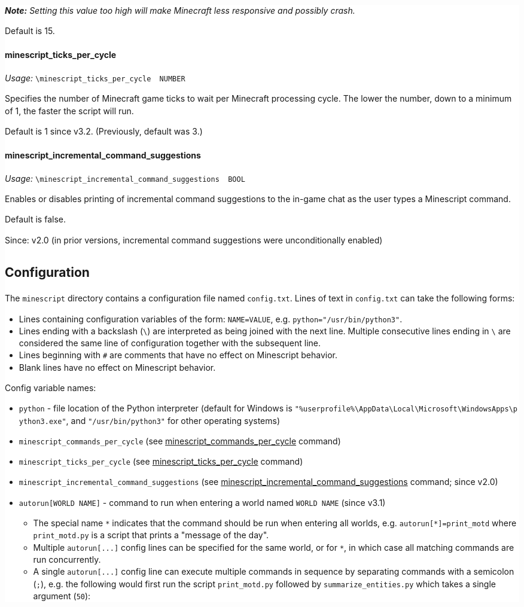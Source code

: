 ***Note:*** *Setting this value too high will make Minecraft less responsive and
possibly crash.*

Default is 15.

#### minescript_ticks_per_cycle
*Usage:* `\minescript_ticks_per_cycle  NUMBER`

Specifies the number of Minecraft game ticks to wait per Minecraft processing
cycle. The lower the number, down to a minimum of 1, the faster the script will
run.

Default is 1 since v3.2. (Previously, default was 3.)

#### minescript_incremental_command_suggestions 
*Usage:* `\minescript_incremental_command_suggestions  BOOL`

Enables or disables printing of incremental command suggestions to the in-game
chat as the user types a Minescript command.

Default is false.

Since: v2.0 (in prior versions, incremental command suggestions were
unconditionally enabled)

## Configuration

The `minescript` directory contains a configuration file named `config.txt`.
Lines of text in `config.txt` can take the following forms:

- Lines containing configuration variables of the form: `NAME=VALUE`, e.g. `python="/usr/bin/python3"`.
- Lines ending with a backslash (`\`) are interpreted as being joined with the
  next line. Multiple consecutive lines ending in `\` are considered the same
  line of configuration together with the subsequent line.
- Lines beginning with `#` are comments that have no effect on Minescript behavior.
- Blank lines have no effect on Minescript behavior.

Config variable names:

- `python` - file location of the Python interpreter (default for Windows is
  `"%userprofile%\AppData\Local\Microsoft\WindowsApps\python3.exe"`, and
  `"/usr/bin/python3"` for other operating systems)
- `minescript_commands_per_cycle` (see [minescript_commands_per_cycle](#minescript_commands_per_cycle) command)
- `minescript_ticks_per_cycle` (see [minescript_ticks_per_cycle](#minescript_ticks_per_cycle) command)
- `minescript_incremental_command_suggestions` (see [minescript_incremental_command_suggestions](#minescript_incremental_command_suggestions) command; since v2.0)
- `autorun[WORLD NAME]` - command to run when entering a world named `WORLD NAME` (since v3.1)

    - The special name `*` indicates that the command should be run when entering
      all worlds, e.g. `autorun[*]=print_motd` where `print_motd.py` is a script
      that prints a "message of the day".
    - Multiple `autorun[...]` config lines can be specified for the same world, or
      for `*`, in which case all matching commands are run concurrently.
    - A single `autorun[...]` config line can execute multiple commands in
      sequence by separating commands with a semicolon (`;`), e.g. the following would
      first run the script `print_motd.py` followed by `summarize_entities.py` which takes
      a single argument (`50`):
